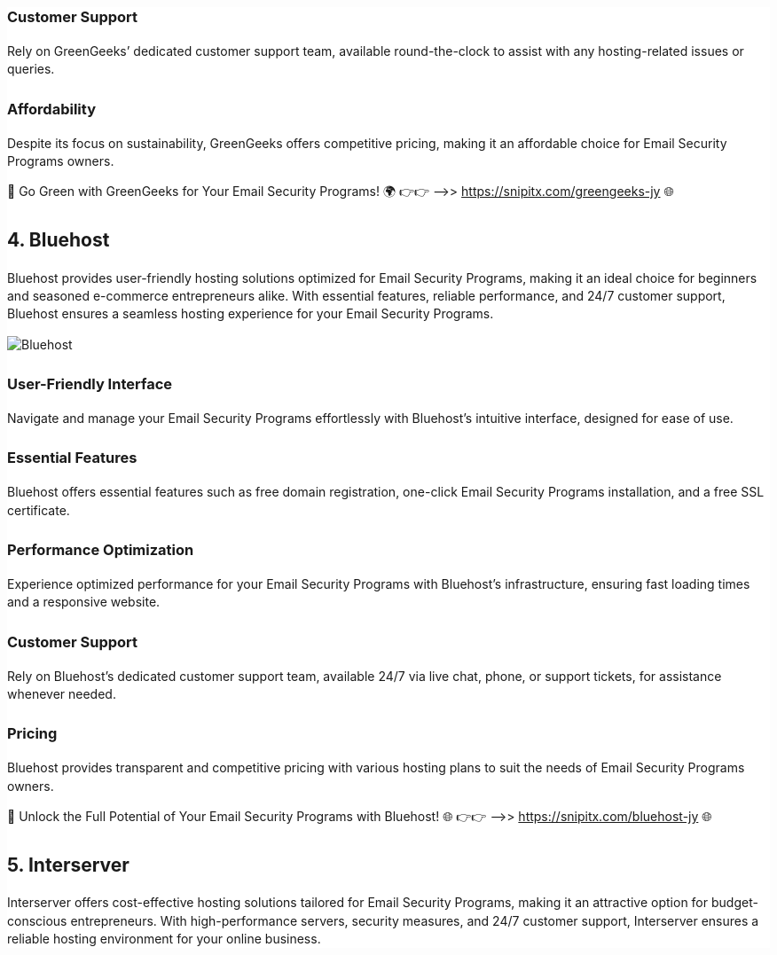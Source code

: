 ### Customer Support
Rely on GreenGeeks’ dedicated customer support team, available round-the-clock to assist with any hosting-related issues or queries.

### Affordability
Despite its focus on sustainability, GreenGeeks offers competitive pricing, making it an affordable choice for Email Security Programs owners.

🌿 Go Green with GreenGeeks for Your Email Security Programs! 🌍
👉👉 -->> https://snipitx.com/greengeeks-jy 🌐

## 4. Bluehost

Bluehost provides user-friendly hosting solutions optimized for Email Security Programs, making it an ideal choice for beginners and seasoned e-commerce entrepreneurs alike. With essential features, reliable performance, and 24/7 customer support, Bluehost ensures a seamless hosting experience for your Email Security Programs.

![Bluehost](https://i.imgur.com/PasFF9E.jpeg "Bluehost Hosting")

### User-Friendly Interface
Navigate and manage your Email Security Programs effortlessly with Bluehost’s intuitive interface, designed for ease of use.

### Essential Features
Bluehost offers essential features such as free domain registration, one-click Email Security Programs installation, and a free SSL certificate.

### Performance Optimization
Experience optimized performance for your Email Security Programs with Bluehost’s infrastructure, ensuring fast loading times and a responsive website.

### Customer Support
Rely on Bluehost’s dedicated customer support team, available 24/7 via live chat, phone, or support tickets, for assistance whenever needed.

### Pricing
Bluehost provides transparent and competitive pricing with various hosting plans to suit the needs of Email Security Programs owners.

🚀 Unlock the Full Potential of Your Email Security Programs with Bluehost! 🌐
👉👉 -->> https://snipitx.com/bluehost-jy 🌐

## 5. Interserver

Interserver offers cost-effective hosting solutions tailored for Email Security Programs, making it an attractive option for budget-conscious entrepreneurs. With high-performance servers, security measures, and 24/7 customer support, Interserver ensures a reliable hosting environment for your online business.
